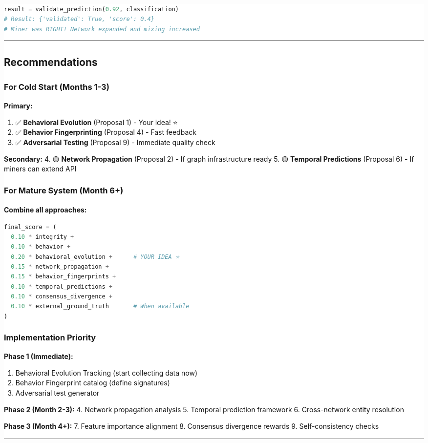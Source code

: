 ```python
result = validate_prediction(0.92, classification)
# Result: {'validated': True, 'score': 0.4}
# Miner was RIGHT! Network expanded and mixing increased
```

---

## Recommendations

### For Cold Start (Months 1-3)

**Primary:**
1. ✅ **Behavioral Evolution** (Proposal 1) - Your idea! ⭐
2. ✅ **Behavior Fingerprinting** (Proposal 4) - Fast feedback
3. ✅ **Adversarial Testing** (Proposal 9) - Immediate quality check

**Secondary:**
4. 🟡 **Network Propagation** (Proposal 2) - If graph infrastructure ready
5. 🟡 **Temporal Predictions** (Proposal 6) - If miners can extend API

### For Mature System (Month 6+)

**Combine all approaches:**
```python
final_score = (
  0.10 * integrity +
  0.10 * behavior +
  0.20 * behavioral_evolution +      # YOUR IDEA ⭐
  0.15 * network_propagation +
  0.15 * behavior_fingerprints +
  0.10 * temporal_predictions +
  0.10 * consensus_divergence +
  0.10 * external_ground_truth       # When available
)
```

### Implementation Priority

**Phase 1 (Immediate):**
1. Behavioral Evolution Tracking (start collecting data now)
2. Behavior Fingerprint catalog (define signatures)
3. Adversarial test generator

**Phase 2 (Month 2-3):**
4. Network propagation analysis
5. Temporal prediction framework
6. Cross-network entity resolution

**Phase 3 (Month 4+):**
7. Feature importance alignment
8. Consensus divergence rewards
9. Self-consistency checks

---